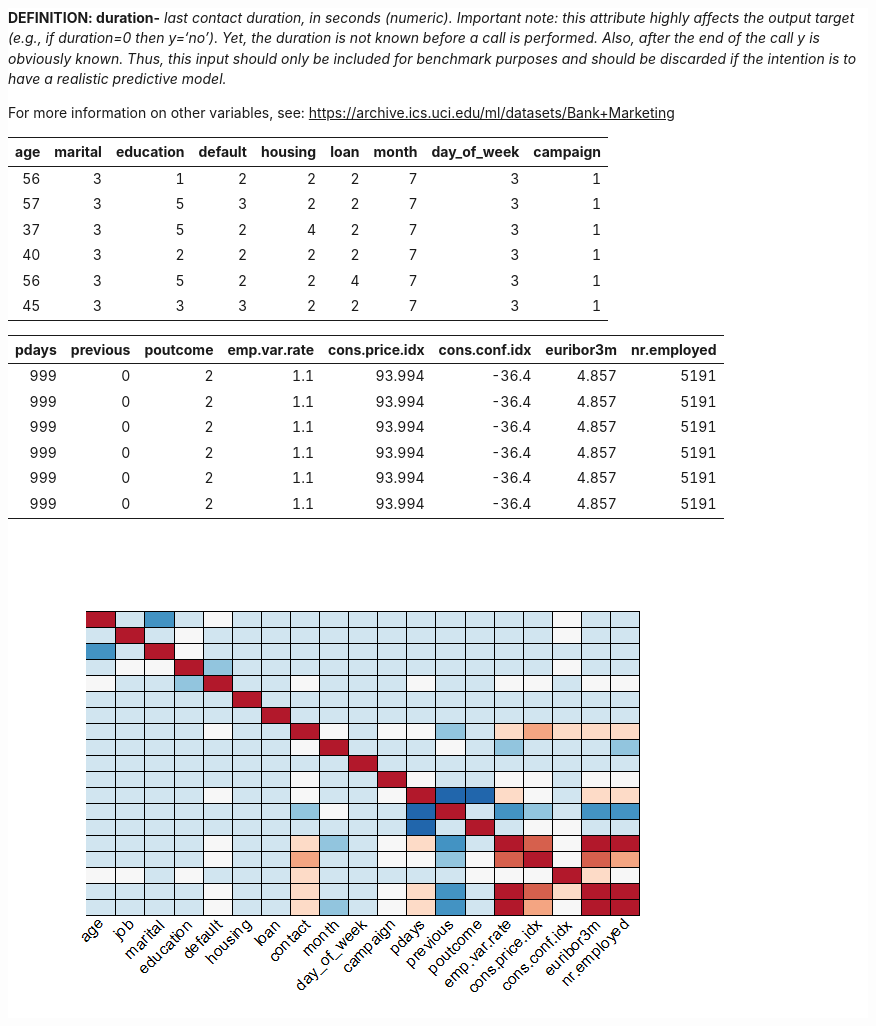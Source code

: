 **DEFINITION: duration-** *last contact duration, in seconds (numeric).
Important note: this attribute highly affects the output target (e.g.,
if duration=0 then y=‘no’). Yet, the duration is not known before a call
is performed. Also, after the end of the call y is obviously known.
Thus, this input should only be included for benchmark purposes and
should be discarded if the intention is to have a realistic predictive
model.*

For more information on other variables, see:
<https://archive.ics.uci.edu/ml/datasets/Bank+Marketing>

| age | marital | education | default | housing | loan | month | day\_of\_week | campaign |
| --: | ------: | --------: | ------: | ------: | ---: | ----: | ------------: | -------: |
|  56 |       3 |         1 |       2 |       2 |    2 |     7 |             3 |        1 |
|  57 |       3 |         5 |       3 |       2 |    2 |     7 |             3 |        1 |
|  37 |       3 |         5 |       2 |       4 |    2 |     7 |             3 |        1 |
|  40 |       3 |         2 |       2 |       2 |    2 |     7 |             3 |        1 |
|  56 |       3 |         5 |       2 |       2 |    4 |     7 |             3 |        1 |
|  45 |       3 |         3 |       3 |       2 |    2 |     7 |             3 |        1 |

| pdays | previous | poutcome | emp.var.rate | cons.price.idx | cons.conf.idx | euribor3m | nr.employed |
| ----: | -------: | -------: | -----------: | -------------: | ------------: | --------: | ----------: |
|   999 |        0 |        2 |          1.1 |         93.994 |        \-36.4 |     4.857 |        5191 |
|   999 |        0 |        2 |          1.1 |         93.994 |        \-36.4 |     4.857 |        5191 |
|   999 |        0 |        2 |          1.1 |         93.994 |        \-36.4 |     4.857 |        5191 |
|   999 |        0 |        2 |          1.1 |         93.994 |        \-36.4 |     4.857 |        5191 |
|   999 |        0 |        2 |          1.1 |         93.994 |        \-36.4 |     4.857 |        5191 |
|   999 |        0 |        2 |          1.1 |         93.994 |        \-36.4 |     4.857 |        5191 |

![](macclure_bankdepositsubscriptionmodel_files/figure-gfm/variables-1.png)

